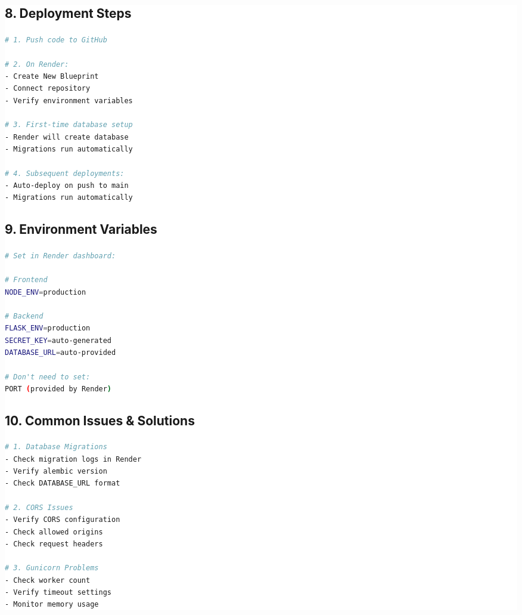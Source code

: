 ## 8. Deployment Steps
```bash
# 1. Push code to GitHub

# 2. On Render:
- Create New Blueprint
- Connect repository
- Verify environment variables

# 3. First-time database setup
- Render will create database
- Migrations run automatically

# 4. Subsequent deployments:
- Auto-deploy on push to main
- Migrations run automatically
```

## 9. Environment Variables
```bash
# Set in Render dashboard:

# Frontend
NODE_ENV=production

# Backend
FLASK_ENV=production
SECRET_KEY=auto-generated
DATABASE_URL=auto-provided

# Don't need to set:
PORT (provided by Render)
```

## 10. Common Issues & Solutions
```bash
# 1. Database Migrations
- Check migration logs in Render
- Verify alembic version
- Check DATABASE_URL format

# 2. CORS Issues
- Verify CORS configuration
- Check allowed origins
- Check request headers

# 3. Gunicorn Problems
- Check worker count
- Verify timeout settings
- Monitor memory usage
```
